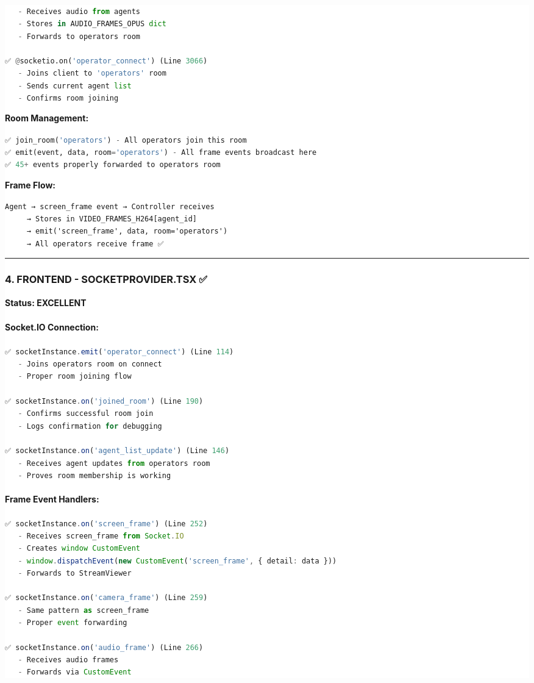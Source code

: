 ```python
   - Receives audio from agents
   - Stores in AUDIO_FRAMES_OPUS dict
   - Forwards to operators room

✅ @socketio.on('operator_connect') (Line 3066)
   - Joins client to 'operators' room
   - Sends current agent list
   - Confirms room joining
```

**Room Management:**
```python
✅ join_room('operators') - All operators join this room
✅ emit(event, data, room='operators') - All frame events broadcast here
✅ 45+ events properly forwarded to operators room
```

**Frame Flow:**
```
Agent → screen_frame event → Controller receives
     → Stores in VIDEO_FRAMES_H264[agent_id]
     → emit('screen_frame', data, room='operators')
     → All operators receive frame ✅
```

---

### 4. FRONTEND - SOCKETPROVIDER.TSX ✅
**Status: EXCELLENT**

#### Socket.IO Connection:
```typescript
✅ socketInstance.emit('operator_connect') (Line 114)
   - Joins operators room on connect
   - Proper room joining flow

✅ socketInstance.on('joined_room') (Line 190)
   - Confirms successful room join
   - Logs confirmation for debugging

✅ socketInstance.on('agent_list_update') (Line 146)
   - Receives agent updates from operators room
   - Proves room membership is working
```

#### Frame Event Handlers:
```typescript
✅ socketInstance.on('screen_frame') (Line 252)
   - Receives screen_frame from Socket.IO
   - Creates window CustomEvent
   - window.dispatchEvent(new CustomEvent('screen_frame', { detail: data }))
   - Forwards to StreamViewer

✅ socketInstance.on('camera_frame') (Line 259)
   - Same pattern as screen_frame
   - Proper event forwarding

✅ socketInstance.on('audio_frame') (Line 266)
   - Receives audio frames
   - Forwards via CustomEvent
```
